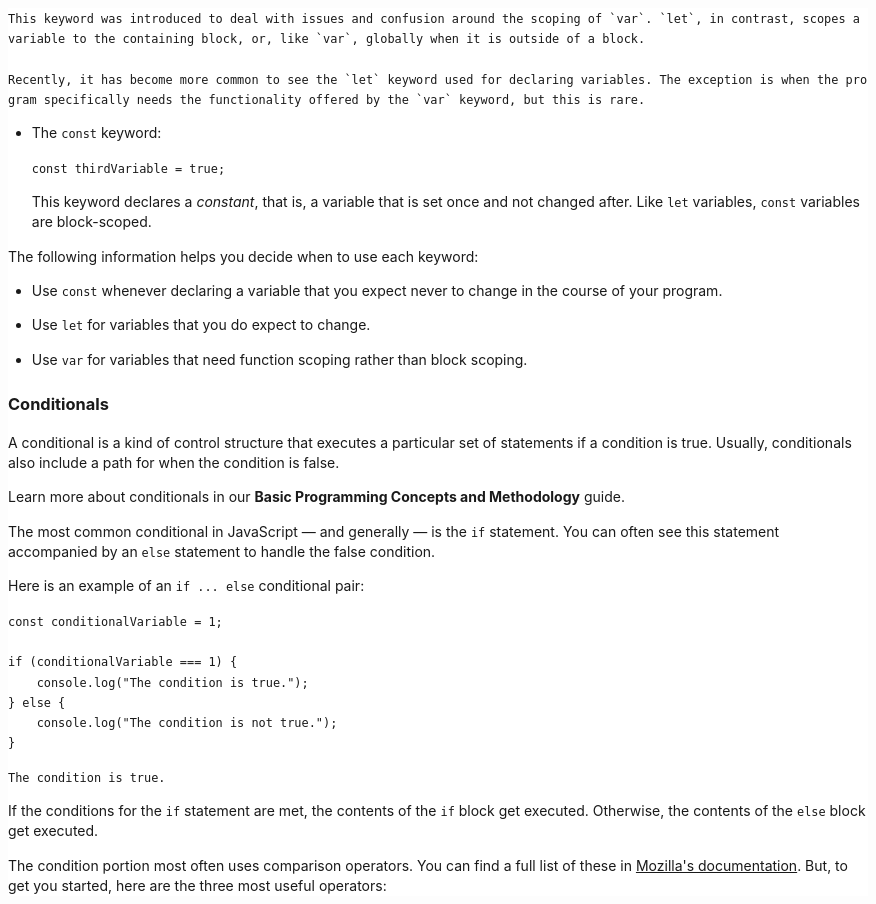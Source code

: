     This keyword was introduced to deal with issues and confusion around the scoping of `var`. `let`, in contrast, scopes a variable to the containing block, or, like `var`, globally when it is outside of a block.

    Recently, it has become more common to see the `let` keyword used for declaring variables. The exception is when the program specifically needs the functionality offered by the `var` keyword, but this is rare.

-   The `const` keyword:

    ```command
    const thirdVariable = true;
    ```

    This keyword declares a *constant*, that is, a variable that is set once and not changed after. Like `let` variables, `const` variables are block-scoped.

The following information helps you decide when to use each keyword:

- Use `const` whenever declaring a variable that you expect never to change in the course of your program.

- Use `let` for variables that you do expect to change.

- Use `var` for variables that need function scoping rather than block scoping.

### Conditionals

A conditional is a kind of control structure that executes a particular set of statements if a condition is true. Usually, conditionals also include a path for when the condition is false.

Learn more about conditionals in our **Basic Programming Concepts and Methodology** guide.

The most common conditional in JavaScript — and generally — is the `if` statement. You can often see this statement accompanied by an `else` statement to handle the false condition.

Here is an example of an `if ... else` conditional pair:

```file {title="if_else_example.js" lang="javascript"}
const conditionalVariable = 1;

if (conditionalVariable === 1) {
    console.log("The condition is true.");
} else {
    console.log("The condition is not true.");
}
```

```output
The condition is true.
```

If the conditions for the `if` statement are met, the contents of the `if` block get executed. Otherwise, the contents of the `else` block get executed.

The condition portion most often uses comparison operators. You can find a full list of these in [Mozilla's documentation](https://developer.mozilla.org/en-US/docs/Web/JavaScript/Guide/Expressions_and_Operators#comparison_operators). But, to get you started, here are the three most useful operators:
